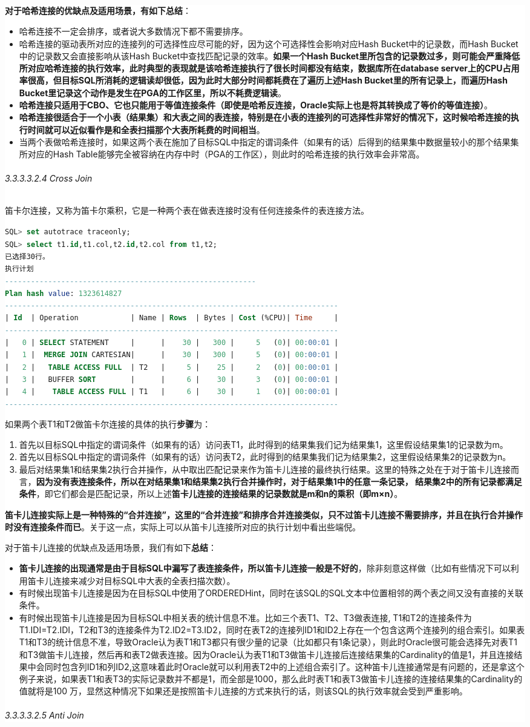 **对于哈希连接的优缺点及适用场景，有如下总结**：

- 哈希连接不一定会排序，或者说大多数情况下都不需要排序。
- 哈希连接的驱动表所对应的连接列的可选择性应尽可能的好，因为这个可选择性会影响对应Hash Bucket中的记录数，而Hash Bucket中的记录数又会直接影响从该Hash Bucket中查找匹配记录的效率。**如果一个Hash Bucket里所包含的记录数过多，则可能会严重降低所对应哈希连接的执行效率，此时典型的表现就是该哈希连接执行了很长时间都没有结束，数据库所在database server上的CPU占用率很高，但目标SQL所消耗的逻辑读却很低，因为此时大部分时间都耗费在了遍历上述Hash Bucket里的所有记录上，而遍历Hash Bucket里记录这个动作是发生在PGA的工作区里，所以不耗费逻辑读**。
- **哈希连接只适用于CBO、它也只能用于等值连接条件（即使是哈希反连接，Oracle实际上也是将其转换成了等价的等值连接）**。
- **哈希连接很适合于一个小表（结果集）和大表之间的表连接，特别是在小表的连接列的可选择性非常好的情况下，这时候哈希连接的执行时间就可以近似看作是和全表扫描那个大表所耗费的时间相当**。
- 当两个表做哈希连接时，如果这两个表在施加了目标SQL中指定的谓词条件（如果有的话）后得到的结果集中数据量较小的那个结果集所对应的Hash Table能够完全被容纳在内存中时（PGA的工作区），则此时的哈希连接的执行效率会非常高。

###### 3.3.3.3.2.4 Cross Join

笛卡尔连接，又称为笛卡尔乘积，它是一种两个表在做表连接时没有任何连接条件的表连接方法。

```sql
SQL> set autotrace traceonly;
SQL> select t1.id,t1.col,t2.id,t2.col from t1,t2;
已选择30行。
执行计划
----------------------------------------------------------
Plan hash value: 1323614827
-----------------------------------------------------------------------------
| Id  | Operation            | Name | Rows  | Bytes | Cost (%CPU)| Time     |
-----------------------------------------------------------------------------
|   0 | SELECT STATEMENT     |      |    30 |   300 |     5   (0)| 00:00:01 |
|   1 |  MERGE JOIN CARTESIAN|      |    30 |   300 |     5   (0)| 00:00:01 |
|   2 |   TABLE ACCESS FULL  | T2   |     5 |    25 |     2   (0)| 00:00:01 |
|   3 |   BUFFER SORT        |      |     6 |    30 |     3   (0)| 00:00:01 |
|   4 |    TABLE ACCESS FULL | T1   |     6 |    30 |     1   (0)| 00:00:01 |
-----------------------------------------------------------------------------
```

如果两个表T1和T2做笛卡尔连接的具体的执行**步骤**为：

1. 首先以目标SQL中指定的谓词条件（如果有的话）访问表T1，此时得到的结果集我们记为结果集1，这里假设结果集1的记录数为m。
2. 首先以目标SQL中指定的谓词条件（如果有的话）访问表T2，此时得到的结果集我们记为结果集2，这里假设结果集2的记录数为n。
3. 最后对结果集1和结果集2执行合并操作，从中取出匹配记录来作为笛卡儿连接的最终执行结果。这里的特殊之处在于对于笛卡儿连接而言，**因为没有表连接条件，所以在对结果集1和结果集2执行合并操作时，对于结果集1中的任意一条记录， 结果集2中的所有记录都满足条件**，即它们都会是匹配记录，所以上述**笛卡儿连接的连接结果的记录数就是m和n的乘积（即m×n）**。

**笛卡儿连接实际上是一种特殊的“合并连接”，这里的“合并连接”和排序合并连接类似，只不过笛卡儿连接不需要排序，并且在执行合并操作时没有连接条件而已**。关于这一点，实际上可以从笛卡儿连接所对应的执行计划中看出些端倪。

对于笛卡儿连接的优缺点及适用场景，我们有如下**总结**：

- **笛卡儿连接的出现通常是由于目标SQL中漏写了表连接条件，所以笛卡儿连接一般是不好的**，除非刻意这样做（比如有些情况下可以利用笛卡儿连接来减少对目标SQL中大表的全表扫描次数）。
- 有时候出现笛卡儿连接是因为在目标SQL中使用了ORDEREDHint，同时在该SQL的SQL文本中位置相邻的两个表之间又没有直接的关联条件。
- 有时候出现笛卡儿连接是因为目标SQL中相关表的统计信息不准。比如三个表T1、T2、T3做表连接, T1和T2的连接条件为T1.IDI=T2.IDI，T2和T3的连接条件为T2.ID2=T3.ID2，同时在表T2的连接列ID1和ID2上存在一个包含这两个连接列的组合索引。如果表T1和T3的统计信息不准，导致Oracle认为表T1和T3都只有很少量的记录（比如都只有1条记录），则此时Oracle很可能会选择先对表T1和T3做笛卡儿连接，然后再和表T2做表连接。因为Oracle认为表T1和T3做笛卡儿连接后连接结果集的Cardinality的值是1，并且连接结果中会同时包含列ID1和列ID2,这意味着此时Oracle就可以利用表T2中的上述组合索引了。这种笛卡儿连接通常是有问题的，还是拿这个例子来说，如果表T1和表T3的实际记录数并不都是1，而全部是1000，那么此时表T1和表T3做笛卡儿连接的连接结果集的Cardinality的值就将是100 万，显然这种情况下如果还是按照笛卡儿连接的方式来执行的话，则该SQL的执行效率就会受到严重影响。

###### 3.3.3.3.2.5 Anti Join
